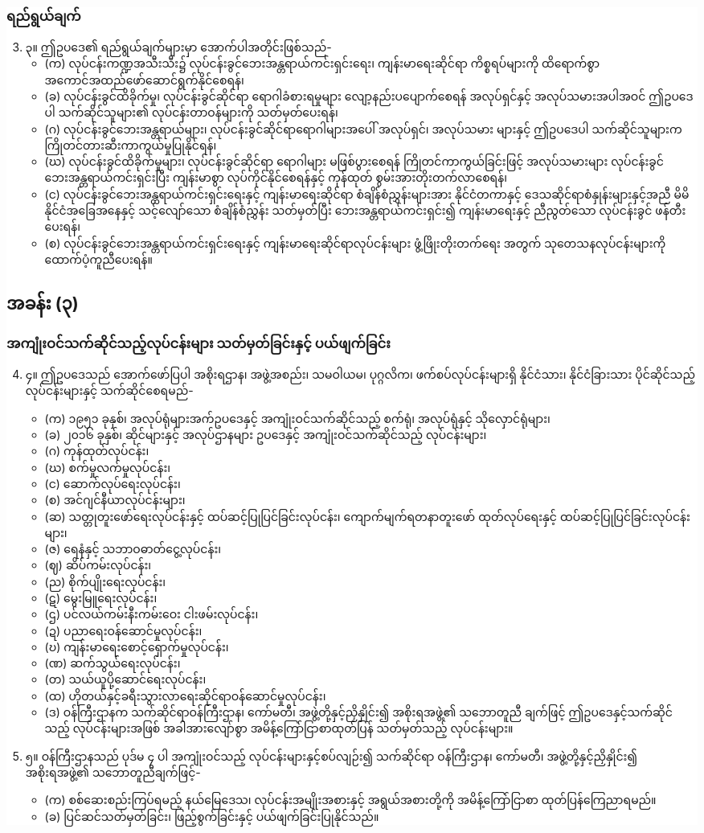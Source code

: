 ### ရည်ရွယ်ချက်

3. ၃။ ဤဥပဒေ၏ ရည်ရွယ်ချက်များမှာ အောက်ပါအတိုင်းဖြစ်သည်-
	- (က) လုပ်ငန်းကဏ္ဍအသီးသီး၌ လုပ်ငန်းခွင်ဘေးအန္တရာယ်ကင်းရှင်းရေး၊ ကျန်းမာရေးဆိုင်ရာ ကိစ္စရပ်များကို ထိရောက်စွာ အကောင်အထည်ဖော်ဆောင်ရွက်နိုင်စေရန်၊
	- (ခ) လုပ်ငန်းခွင်ထိခိုက်မှု၊ လုပ်ငန်းခွင်ဆိုင်ရာ ရောဂါခံစားရမှုများ လျော့နည်းပပျောက်စေရန် အလုပ်ရှင်နှင့် အလုပ်သမားအပါအဝင် ဤဥပဒေပါ သက်ဆိုင်သူများ၏ လုပ်ငန်းတာဝန်များကို သတ်မှတ်ပေးရန်၊
	- (ဂ) လုပ်ငန်းခွင်ဘေးအန္တရာယ်များ၊ လုပ်ငန်းခွင်ဆိုင်ရာရောဂါများအပေါ် အလုပ်ရှင်၊ အလုပ်သမား များနှင့် ဤဥပဒေပါ သက်ဆိုင်သူများက ကြိုတင်တားဆီးကာကွယ်မှုပြုနိုင်ရန်၊
	- (ဃ) လုပ်ငန်းခွင်ထိခိုက်မှုများ၊ လုပ်ငန်းခွင်ဆိုင်ရာ ရောဂါများ မဖြစ်ပွားစေရန် ကြိုတင်ကာကွယ်ခြင်းဖြင့် အလုပ်သမားများ လုပ်ငန်းခွင်ဘေးအန္တရာယ်ကင်းရှင်းပြီး ကျန်းမာစွာ လုပ်ကိုင်နိုင်စေရန်နှင့် ကုန်ထုတ် စွမ်းအားတိုးတက်လာစေရန်၊
	- (င) လုပ်ငန်းခွင်ဘေးအန္တရာယ်ကင်းရှင်းရေးနှင့် ကျန်းမာရေးဆိုင်ရာ စံချိန်စံညွှန်းများအား နိုင်ငံတကာနှင့် ဒေသဆိုင်ရာစံနှုန်းများနှင့်အညီ မိမိနိုင်ငံအခြေအနေနှင့် သင့်လျော်သော စံချိန်စံညွှန်း သတ်မှတ်ပြီး ဘေးအန္တရာယ်ကင်းရှင်း၍ ကျန်းမာရေးနှင့် ညီညွတ်သော လုပ်ငန်းခွင် ဖန်တီးပေးရန်၊
	- (စ) လုပ်ငန်းခွင်ဘေးအန္တရာယ်ကင်းရှင်းရေးနှင့် ကျန်းမာရေးဆိုင်ရာလုပ်ငန်းများ ဖွံ့ဖြိုးတိုးတက်ရေး အတွက် သုတေသနလုပ်ငန်းများကို ထောက်ပံ့ကူညီပေးရန်။

## အခန်း (၃)

### အကျုံးဝင်သက်ဆိုင်သည့်လုပ်ငန်းများ သတ်မှတ်ခြင်းနှင့် ပယ်ဖျက်ခြင်း

4. ၄။ ဤဥပဒေသည် အောက်ဖော်ပြပါ အစိုးရဌာန၊ အဖွဲ့အစည်း၊ သမဝါယမ၊ ပုဂ္ဂလိက၊ ဖက်စပ်လုပ်ငန်းများရှိ နိုင်ငံသား၊ နိုင်ငံခြားသား ပိုင်ဆိုင်သည့် လုပ်ငန်းများနှင့် သက်ဆိုင်စေရမည်-
	- (က) ၁၉၅၁ ခုနှစ်၊ အလုပ်ရုံများအက်ဥပဒေနှင့် အကျုံးဝင်သက်ဆိုင်သည့် စက်ရုံ၊ အလုပ်ရုံနှင့် သိုလှောင်ရုံများ၊
	- (ခ) ၂၀၁၆ ခုနှစ်၊ ဆိုင်များနှင့် အလုပ်ဌာနများ ဥပဒေနှင့် အကျုံးဝင်သက်ဆိုင်သည့် လုပ်ငန်းများ၊
	- (ဂ) ကုန်ထုတ်လုပ်ငန်း၊
	- (ဃ) စက်မှုလက်မှုလုပ်ငန်း၊
	- (င) ဆောက်လုပ်ရေးလုပ်ငန်း၊
	- (စ) အင်ဂျင်နီယာလုပ်ငန်းများ၊
	- (ဆ) သတ္တုတူးဖော်ရေးလုပ်ငန်းနှင့် ထပ်ဆင့်ပြုပြင်ခြင်းလုပ်ငန်း၊ ကျောက်မျက်ရတနာတူးဖော် ထုတ်လုပ်ရေးနှင့် ထပ်ဆင့်ပြုပြင်ခြင်းလုပ်ငန်းများ၊
	- (ဇ) ရေနံနှင့် သဘာဝဓာတ်ငွေ့လုပ်ငန်း၊
	- (ဈ) ဆိပ်ကမ်းလုပ်ငန်း၊
	- (ည) စိုက်ပျိုးရေးလုပ်ငန်း၊
	- (ဋ) မွေးမြူရေးလုပ်ငန်း၊
	- (ဌ) ပင်လယ်ကမ်းနီးကမ်းဝေး ငါးဖမ်းလုပ်ငန်း၊
	- (ဍ) ပညာရေးဝန်ဆောင်မှုလုပ်ငန်း၊
	- (ဎ) ကျန်းမာရေးစောင့်ရှောက်မှုလုပ်ငန်း၊
	- (ဏ) ဆက်သွယ်ရေးလုပ်ငန်း၊
	- (တ) သယ်ယူပို့ဆောင်ရေးလုပ်ငန်း၊
	- (ထ) ဟိုတယ်နှင့်ခရီးသွားလာရေးဆိုင်ရာဝန်ဆောင်မှုလုပ်ငန်း၊
	- (ဒ) ဝန်ကြီးဌာနက သက်ဆိုင်ရာဝန်ကြီးဌာန၊ ကော်မတီ၊ အဖွဲ့တို့နှင့်ညှိနှိုင်း၍ အစိုးရအဖွဲ့၏ သဘောတူညီ ချက်ဖြင့် ဤဥပဒေနှင့်သက်ဆိုင်သည့် လုပ်ငန်းများအဖြစ် အခါအားလျော်စွာ အမိန့်ကြော်ငြာစာထုတ်ပြန် သတ်မှတ်သည့် လုပ်ငန်းများ။

5. ၅။ ဝန်ကြီးဌာနသည် ပုဒ်မ ၄ ပါ အကျုံးဝင်သည့် လုပ်ငန်းများနှင့်စပ်လျဉ်း၍ သက်ဆိုင်ရာ ဝန်ကြီးဌာန၊ ကော်မတီ၊ အဖွဲ့တို့နှင့်ညှိနှိုင်း၍ အစိုးရအဖွဲ့၏ သဘောတူညီချက်ဖြင့်-
	- (က) စစ်ဆေးစည်းကြပ်ရမည့် နယ်မြေဒေသ၊ လုပ်ငန်းအမျိုးအစားနှင့် အရွယ်အစားတို့ကို အမိန့်ကြော်ငြာစာ ထုတ်ပြန်ကြေညာရမည်။
	- (ခ) ပြင်ဆင်သတ်မှတ်ခြင်း၊ ဖြည့်စွက်ခြင်းနှင့် ပယ်ဖျက်ခြင်းပြုနိုင်သည်။
